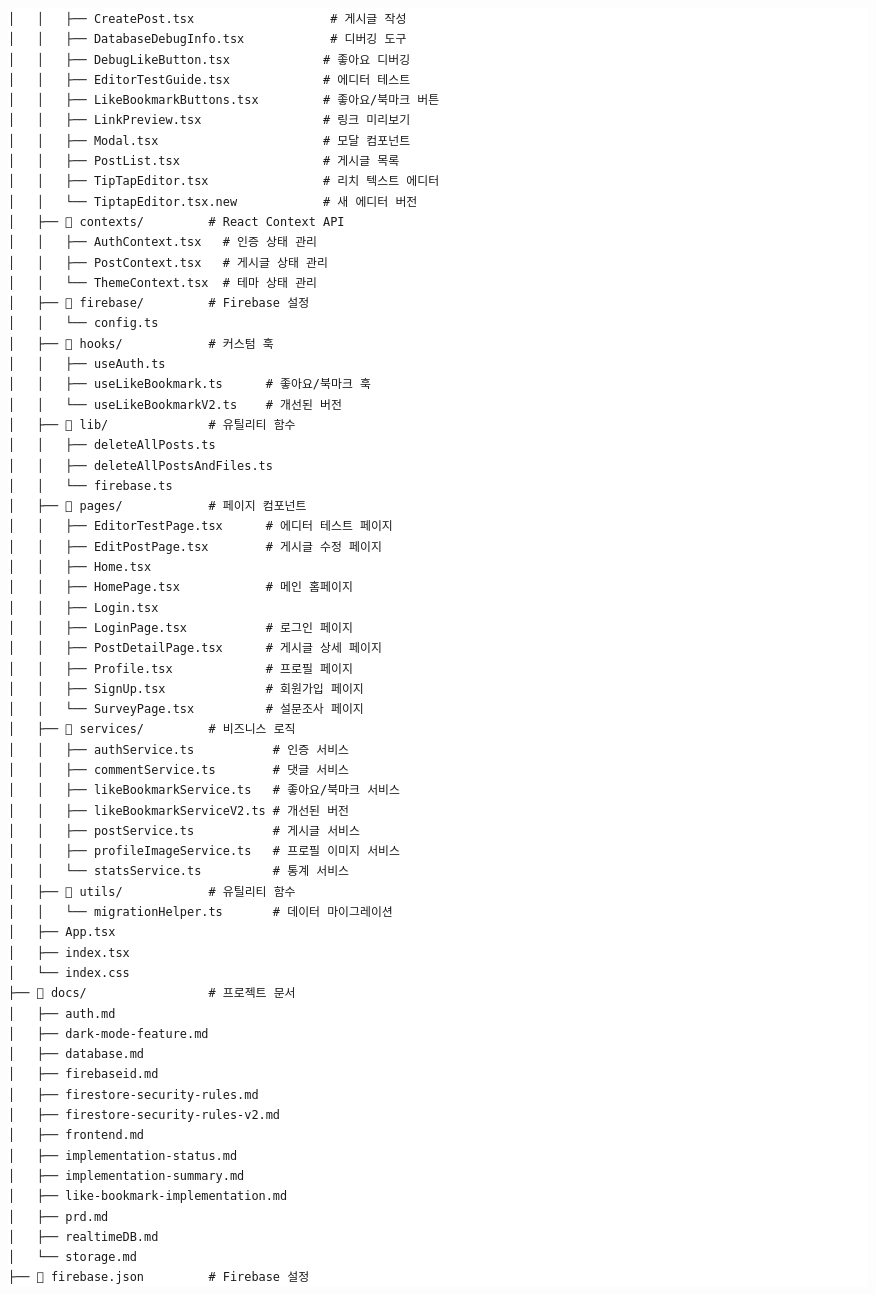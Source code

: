 ```
│   │   ├── CreatePost.tsx                   # 게시글 작성
│   │   ├── DatabaseDebugInfo.tsx            # 디버깅 도구
│   │   ├── DebugLikeButton.tsx             # 좋아요 디버깅
│   │   ├── EditorTestGuide.tsx             # 에디터 테스트
│   │   ├── LikeBookmarkButtons.tsx         # 좋아요/북마크 버튼
│   │   ├── LinkPreview.tsx                 # 링크 미리보기
│   │   ├── Modal.tsx                       # 모달 컴포넌트
│   │   ├── PostList.tsx                    # 게시글 목록
│   │   ├── TipTapEditor.tsx                # 리치 텍스트 에디터
│   │   └── TiptapEditor.tsx.new            # 새 에디터 버전
│   ├── 📁 contexts/         # React Context API
│   │   ├── AuthContext.tsx   # 인증 상태 관리
│   │   ├── PostContext.tsx   # 게시글 상태 관리
│   │   └── ThemeContext.tsx  # 테마 상태 관리
│   ├── 📁 firebase/         # Firebase 설정
│   │   └── config.ts
│   ├── 📁 hooks/            # 커스텀 훅
│   │   ├── useAuth.ts
│   │   ├── useLikeBookmark.ts      # 좋아요/북마크 훅
│   │   └── useLikeBookmarkV2.ts    # 개선된 버전
│   ├── 📁 lib/              # 유틸리티 함수
│   │   ├── deleteAllPosts.ts
│   │   ├── deleteAllPostsAndFiles.ts
│   │   └── firebase.ts
│   ├── 📁 pages/            # 페이지 컴포넌트
│   │   ├── EditorTestPage.tsx      # 에디터 테스트 페이지
│   │   ├── EditPostPage.tsx        # 게시글 수정 페이지
│   │   ├── Home.tsx
│   │   ├── HomePage.tsx            # 메인 홈페이지
│   │   ├── Login.tsx
│   │   ├── LoginPage.tsx           # 로그인 페이지
│   │   ├── PostDetailPage.tsx      # 게시글 상세 페이지
│   │   ├── Profile.tsx             # 프로필 페이지
│   │   ├── SignUp.tsx              # 회원가입 페이지
│   │   └── SurveyPage.tsx          # 설문조사 페이지
│   ├── 📁 services/         # 비즈니스 로직
│   │   ├── authService.ts           # 인증 서비스
│   │   ├── commentService.ts        # 댓글 서비스
│   │   ├── likeBookmarkService.ts   # 좋아요/북마크 서비스
│   │   ├── likeBookmarkServiceV2.ts # 개선된 버전
│   │   ├── postService.ts           # 게시글 서비스
│   │   ├── profileImageService.ts   # 프로필 이미지 서비스
│   │   └── statsService.ts          # 통계 서비스
│   ├── 📁 utils/            # 유틸리티 함수
│   │   └── migrationHelper.ts       # 데이터 마이그레이션
│   ├── App.tsx
│   ├── index.tsx
│   └── index.css
├── 📁 docs/                 # 프로젝트 문서
│   ├── auth.md
│   ├── dark-mode-feature.md
│   ├── database.md
│   ├── firebaseid.md
│   ├── firestore-security-rules.md
│   ├── firestore-security-rules-v2.md
│   ├── frontend.md
│   ├── implementation-status.md
│   ├── implementation-summary.md
│   ├── like-bookmark-implementation.md
│   ├── prd.md
│   ├── realtimeDB.md
│   └── storage.md
├── 📄 firebase.json         # Firebase 설정
```